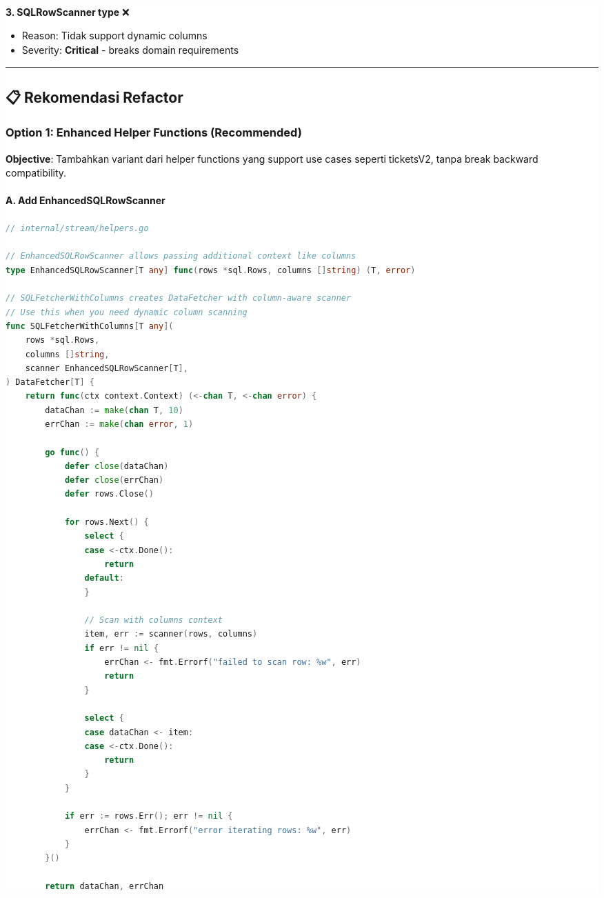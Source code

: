 **3. SQLRowScanner type** ❌
- Reason: Tidak support dynamic columns
- Severity: **Critical** - breaks domain requirements

---

## 📋 Rekomendasi Refactor

### Option 1: Enhanced Helper Functions (Recommended)

**Objective**: Tambahkan variant dari helper functions yang support use cases seperti ticketsV2, tanpa break backward compatibility.

#### A. Add EnhancedSQLRowScanner

```go
// internal/stream/helpers.go

// EnhancedSQLRowScanner allows passing additional context like columns
type EnhancedSQLRowScanner[T any] func(rows *sql.Rows, columns []string) (T, error)

// SQLFetcherWithColumns creates DataFetcher with column-aware scanner
// Use this when you need dynamic column scanning
func SQLFetcherWithColumns[T any](
    rows *sql.Rows,
    columns []string,
    scanner EnhancedSQLRowScanner[T],
) DataFetcher[T] {
    return func(ctx context.Context) (<-chan T, <-chan error) {
        dataChan := make(chan T, 10)
        errChan := make(chan error, 1)

        go func() {
            defer close(dataChan)
            defer close(errChan)
            defer rows.Close()

            for rows.Next() {
                select {
                case <-ctx.Done():
                    return
                default:
                }

                // Scan with columns context
                item, err := scanner(rows, columns)
                if err != nil {
                    errChan <- fmt.Errorf("failed to scan row: %w", err)
                    return
                }

                select {
                case dataChan <- item:
                case <-ctx.Done():
                    return
                }
            }

            if err := rows.Err(); err != nil {
                errChan <- fmt.Errorf("error iterating rows: %w", err)
            }
        }()

        return dataChan, errChan
```